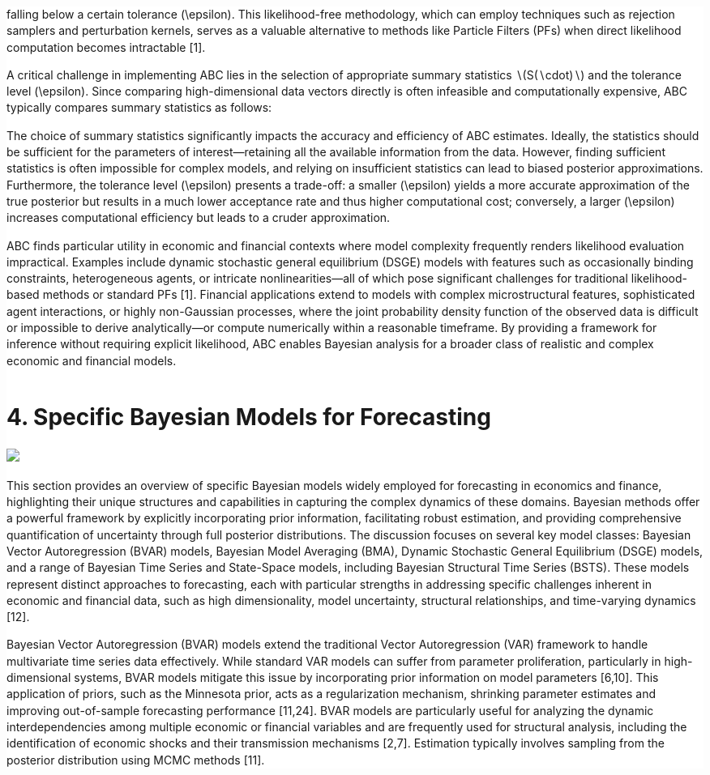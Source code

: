 falling below a certain tolerance \(\epsilon\). This likelihood-free methodology, which can employ techniques such as rejection samplers and perturbation kernels, serves as a valuable alternative to methods like Particle Filters (PFs) when direct likelihood computation becomes intractable [1].  

A critical challenge in implementing ABC lies in the selection of appropriate summary statistics $\mathsf { \backslash } ( \mathsf { S } ( \mathsf { \backslash c d o t } ) \backslash )$ and the tolerance level \(\epsilon\). Since comparing high-dimensional data vectors directly is often infeasible and computationally expensive, ABC typically compares summary statistics as follows:  

The choice of summary statistics significantly impacts the accuracy and efficiency of ABC estimates. Ideally, the statistics should be sufficient for the parameters of interest—retaining all the available information from the data. However, finding sufficient statistics is often impossible for complex models, and relying on insufficient statistics can lead to biased posterior approximations. Furthermore, the tolerance level \(\epsilon\) presents a trade-off: a smaller \(\epsilon\) yields a more accurate approximation of the true posterior but results in a much lower acceptance rate and thus higher computational cost; conversely, a larger \(\epsilon\) increases computational efficiency but leads to a cruder approximation.  

ABC finds particular utility in economic and financial contexts where model complexity frequently renders likelihood evaluation impractical. Examples include dynamic stochastic general equilibrium (DSGE) models with features such as occasionally binding constraints, heterogeneous agents, or intricate nonlinearities—all of which pose significant challenges for traditional likelihood-based methods or standard PFs [1]. Financial applications extend to models with complex microstructural features, sophisticated agent interactions, or highly non-Gaussian processes, where the joint probability density function of the observed data is difficult or impossible to derive analytically—or compute numerically within a reasonable timeframe. By providing a framework for inference without requiring explicit likelihood, ABC enables Bayesian analysis for a broader class of realistic and complex economic and financial models.  

# 4. Specific Bayesian Models for Forecasting  

![](images/a2220a5b89fac13c822ccc539b0dd6068deeeb3d5434fc5c7a8d70b9dabbc664.jpg)  

This section provides an overview of specific Bayesian models widely employed for forecasting in economics and finance, highlighting their unique structures and capabilities in capturing the complex dynamics of these domains. Bayesian methods offer a powerful framework by explicitly incorporating prior information, facilitating robust estimation, and providing comprehensive quantification of uncertainty through full posterior distributions. The discussion focuses on several key model classes: Bayesian Vector Autoregression (BVAR) models, Bayesian Model Averaging (BMA), Dynamic Stochastic General Equilibrium (DSGE) models, and a range of Bayesian Time Series and State-Space models, including Bayesian Structural Time Series (BSTS). These models represent distinct approaches to forecasting, each with particular strengths in addressing specific challenges inherent in economic and financial data, such as high dimensionality, model uncertainty, structural relationships, and time-varying dynamics [12].​  

Bayesian Vector Autoregression (BVAR) models extend the traditional Vector Autoregression (VAR) framework to handle multivariate time series data effectively. While standard VAR models can suffer from parameter proliferation, particularly in high-dimensional systems, BVAR models mitigate this issue by incorporating prior information on model parameters [6,10]. This application of priors, such as the Minnesota prior, acts as a regularization mechanism, shrinking parameter estimates and improving out-of-sample forecasting performance [11,24]. BVAR models are particularly useful for analyzing the dynamic interdependencies among multiple economic or financial variables and are frequently used for structural analysis, including the identification of economic shocks and their transmission mechanisms [2,7]. Estimation typically involves sampling from the posterior distribution using MCMC methods [11].  
